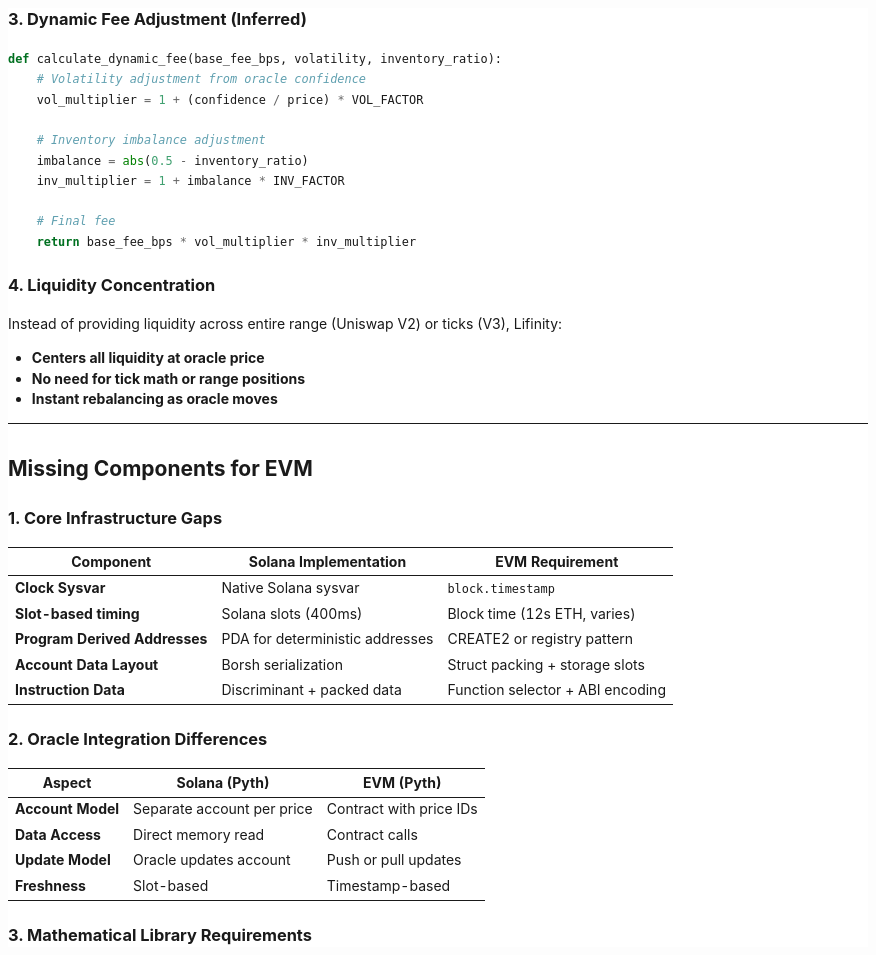 ### 3. Dynamic Fee Adjustment (Inferred)
```python
def calculate_dynamic_fee(base_fee_bps, volatility, inventory_ratio):
    # Volatility adjustment from oracle confidence
    vol_multiplier = 1 + (confidence / price) * VOL_FACTOR

    # Inventory imbalance adjustment
    imbalance = abs(0.5 - inventory_ratio)
    inv_multiplier = 1 + imbalance * INV_FACTOR

    # Final fee
    return base_fee_bps * vol_multiplier * inv_multiplier
```

### 4. Liquidity Concentration
Instead of providing liquidity across entire range (Uniswap V2) or ticks (V3), Lifinity:
- **Centers all liquidity at oracle price**
- **No need for tick math or range positions**
- **Instant rebalancing as oracle moves**

---

## Missing Components for EVM

### 1. Core Infrastructure Gaps

| Component | Solana Implementation | EVM Requirement |
|-----------|---------------------|-----------------|
| **Clock Sysvar** | Native Solana sysvar | `block.timestamp` |
| **Slot-based timing** | Solana slots (400ms) | Block time (12s ETH, varies) |
| **Program Derived Addresses** | PDA for deterministic addresses | CREATE2 or registry pattern |
| **Account Data Layout** | Borsh serialization | Struct packing + storage slots |
| **Instruction Data** | Discriminant + packed data | Function selector + ABI encoding |

### 2. Oracle Integration Differences

| Aspect | Solana (Pyth) | EVM (Pyth) |
|--------|--------------|------------|
| **Account Model** | Separate account per price | Contract with price IDs |
| **Data Access** | Direct memory read | Contract calls |
| **Update Model** | Oracle updates account | Push or pull updates |
| **Freshness** | Slot-based | Timestamp-based |

### 3. Mathematical Library Requirements
